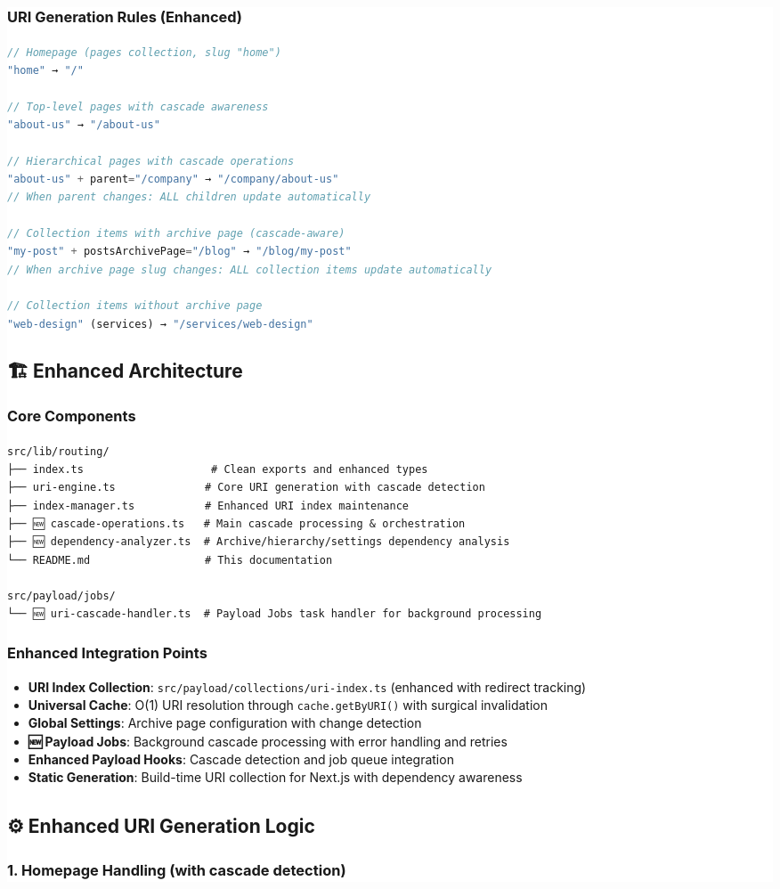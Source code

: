 ### URI Generation Rules (Enhanced)

```typescript
// Homepage (pages collection, slug "home")
"home" → "/"

// Top-level pages with cascade awareness
"about-us" → "/about-us"

// Hierarchical pages with cascade operations
"about-us" + parent="/company" → "/company/about-us"
// When parent changes: ALL children update automatically

// Collection items with archive page (cascade-aware)
"my-post" + postsArchivePage="/blog" → "/blog/my-post"
// When archive page slug changes: ALL collection items update automatically

// Collection items without archive page
"web-design" (services) → "/services/web-design"
```

## 🏗️ **Enhanced Architecture**

### Core Components

```
src/lib/routing/
├── index.ts                    # Clean exports and enhanced types
├── uri-engine.ts              # Core URI generation with cascade detection
├── index-manager.ts           # Enhanced URI index maintenance
├── 🆕 cascade-operations.ts   # Main cascade processing & orchestration
├── 🆕 dependency-analyzer.ts  # Archive/hierarchy/settings dependency analysis
└── README.md                  # This documentation

src/payload/jobs/
└── 🆕 uri-cascade-handler.ts  # Payload Jobs task handler for background processing
```

### Enhanced Integration Points

- **URI Index Collection**: `src/payload/collections/uri-index.ts` (enhanced with redirect tracking)
- **Universal Cache**: O(1) URI resolution through `cache.getByURI()` with surgical invalidation
- **Global Settings**: Archive page configuration with change detection
- **🆕 Payload Jobs**: Background cascade processing with error handling and retries
- **Enhanced Payload Hooks**: Cascade detection and job queue integration
- **Static Generation**: Build-time URI collection for Next.js with dependency awareness

## ⚙️ **Enhanced URI Generation Logic**

### 1. Homepage Handling (with cascade detection)
